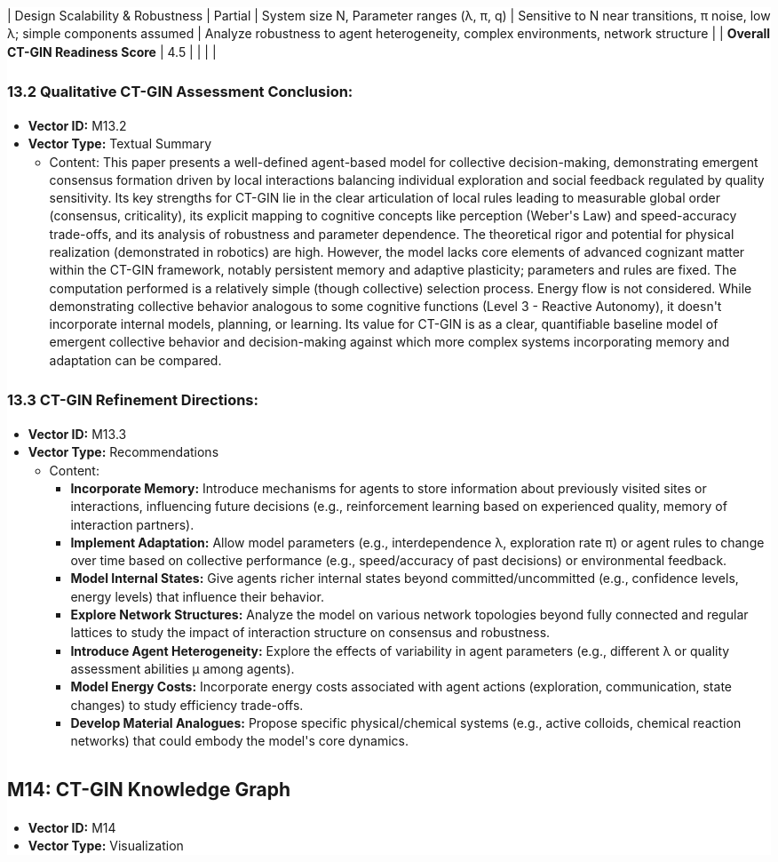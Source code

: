 | Design Scalability & Robustness | Partial                   | System size N, Parameter ranges (λ, π, q) | Sensitive to N near transitions, π noise, low λ; simple components assumed | Analyze robustness to agent heterogeneity, complex environments, network structure |
| **Overall CT-GIN Readiness Score** |        4.5                  |   |   |      |


### **13.2 Qualitative CT-GIN Assessment Conclusion:**

*   **Vector ID:** M13.2
*   **Vector Type:** Textual Summary
    *   Content: This paper presents a well-defined agent-based model for collective decision-making, demonstrating emergent consensus formation driven by local interactions balancing individual exploration and social feedback regulated by quality sensitivity. Its key strengths for CT-GIN lie in the clear articulation of local rules leading to measurable global order (consensus, criticality), its explicit mapping to cognitive concepts like perception (Weber's Law) and speed-accuracy trade-offs, and its analysis of robustness and parameter dependence. The theoretical rigor and potential for physical realization (demonstrated in robotics) are high. However, the model lacks core elements of advanced cognizant matter within the CT-GIN framework, notably persistent memory and adaptive plasticity; parameters and rules are fixed. The computation performed is a relatively simple (though collective) selection process. Energy flow is not considered. While demonstrating collective behavior analogous to some cognitive functions (Level 3 - Reactive Autonomy), it doesn't incorporate internal models, planning, or learning. Its value for CT-GIN is as a clear, quantifiable baseline model of emergent collective behavior and decision-making against which more complex systems incorporating memory and adaptation can be compared.
### **13.3 CT-GIN Refinement Directions:**

*   **Vector ID:** M13.3
*   **Vector Type:** Recommendations
    *   Content:
        *   **Incorporate Memory:** Introduce mechanisms for agents to store information about previously visited sites or interactions, influencing future decisions (e.g., reinforcement learning based on experienced quality, memory of interaction partners).
        *   **Implement Adaptation:** Allow model parameters (e.g., interdependence λ, exploration rate π) or agent rules to change over time based on collective performance (e.g., speed/accuracy of past decisions) or environmental feedback.
        *   **Model Internal States:** Give agents richer internal states beyond committed/uncommitted (e.g., confidence levels, energy levels) that influence their behavior.
        *   **Explore Network Structures:** Analyze the model on various network topologies beyond fully connected and regular lattices to study the impact of interaction structure on consensus and robustness.
        *   **Introduce Agent Heterogeneity:** Explore the effects of variability in agent parameters (e.g., different λ or quality assessment abilities μ among agents).
        *   **Model Energy Costs:** Incorporate energy costs associated with agent actions (exploration, communication, state changes) to study efficiency trade-offs.
        *   **Develop Material Analogues:** Propose specific physical/chemical systems (e.g., active colloids, chemical reaction networks) that could embody the model's core dynamics.

## M14: CT-GIN Knowledge Graph

*   **Vector ID:** M14
*   **Vector Type:** Visualization
